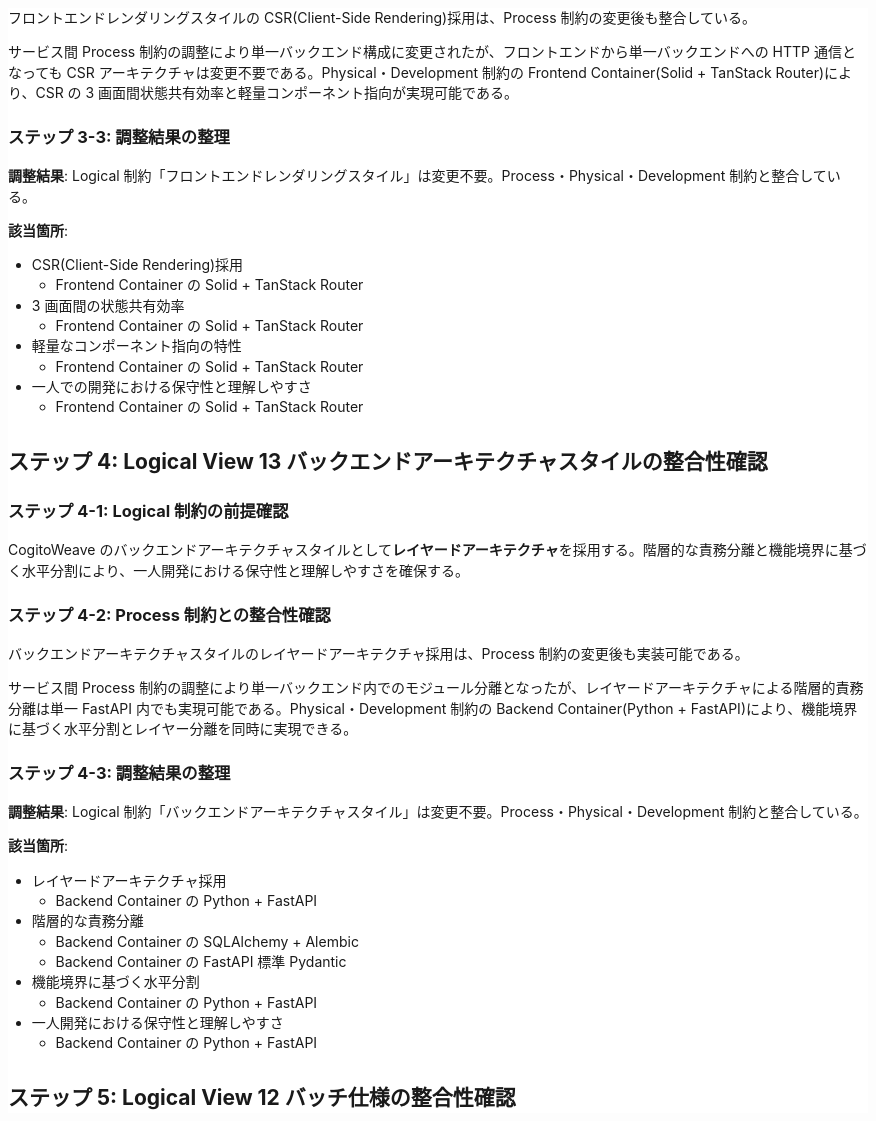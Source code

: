 フロントエンドレンダリングスタイルの CSR(Client-Side Rendering)採用は、Process 制約の変更後も整合している。

サービス間 Process 制約の調整により単一バックエンド構成に変更されたが、フロントエンドから単一バックエンドへの HTTP 通信となっても CSR アーキテクチャは変更不要である。Physical・Development 制約の Frontend Container(Solid + TanStack Router)により、CSR の 3 画面間状態共有効率と軽量コンポーネント指向が実現可能である。

### ステップ 3-3: 調整結果の整理

**調整結果**: Logical 制約「フロントエンドレンダリングスタイル」は変更不要。Process・Physical・Development 制約と整合している。

**該当箇所**:

- CSR(Client-Side Rendering)採用
  - Frontend Container の Solid + TanStack Router
- 3 画面間の状態共有効率
  - Frontend Container の Solid + TanStack Router
- 軽量なコンポーネント指向の特性
  - Frontend Container の Solid + TanStack Router
- 一人での開発における保守性と理解しやすさ
  - Frontend Container の Solid + TanStack Router

## ステップ 4: Logical View 13 バックエンドアーキテクチャスタイルの整合性確認

### ステップ 4-1: Logical 制約の前提確認



CogitoWeave のバックエンドアーキテクチャスタイルとして**レイヤードアーキテクチャ**を採用する。階層的な責務分離と機能境界に基づく水平分割により、一人開発における保守性と理解しやすさを確保する。



### ステップ 4-2: Process 制約との整合性確認

バックエンドアーキテクチャスタイルのレイヤードアーキテクチャ採用は、Process 制約の変更後も実装可能である。

サービス間 Process 制約の調整により単一バックエンド内でのモジュール分離となったが、レイヤードアーキテクチャによる階層的責務分離は単一 FastAPI 内でも実現可能である。Physical・Development 制約の Backend Container(Python + FastAPI)により、機能境界に基づく水平分割とレイヤー分離を同時に実現できる。

### ステップ 4-3: 調整結果の整理

**調整結果**: Logical 制約「バックエンドアーキテクチャスタイル」は変更不要。Process・Physical・Development 制約と整合している。

**該当箇所**:

- レイヤードアーキテクチャ採用
  - Backend Container の Python + FastAPI
- 階層的な責務分離
  - Backend Container の SQLAlchemy + Alembic
  - Backend Container の FastAPI 標準 Pydantic
- 機能境界に基づく水平分割
  - Backend Container の Python + FastAPI
- 一人開発における保守性と理解しやすさ
  - Backend Container の Python + FastAPI

## ステップ 5: Logical View 12 バッチ仕様の整合性確認
